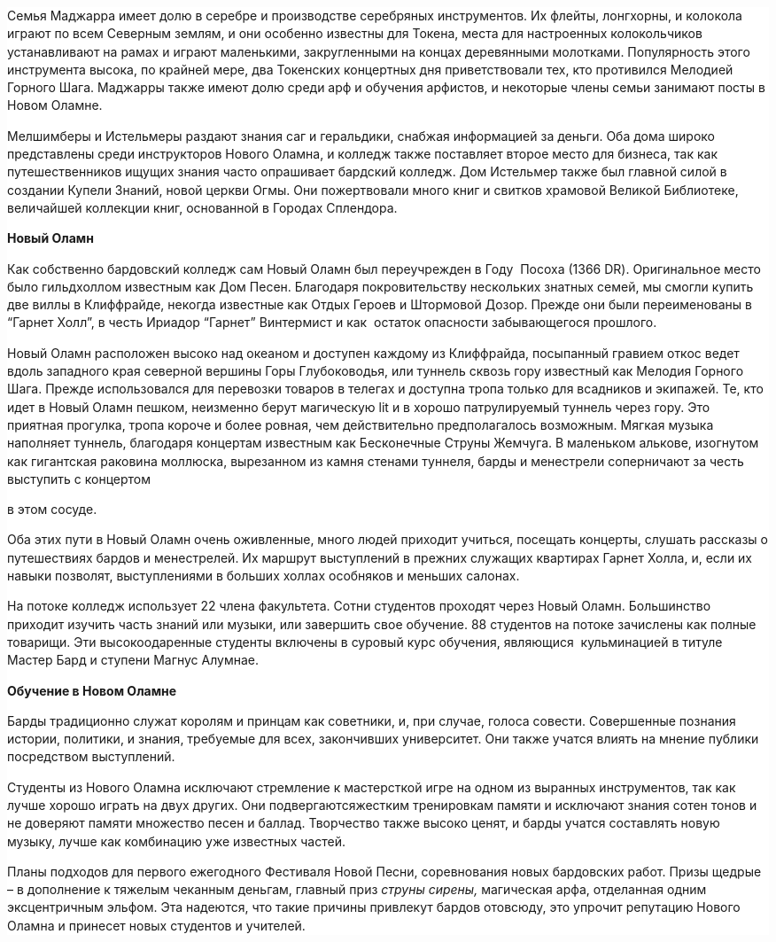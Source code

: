 Семья Маджарра имеет долю в серебре и производстве серебряных инструментов. Их флейты, лонгхорны, и колокола играют по всем Северным землям, и они особенно известны для Токена, места для настроенных колокольчиков устанавливают на рамах и играют маленькими, закругленными на концах деревянными молотками. Популярность этого инструмента высока, по крайней мере, два Токенских концертных дня приветствовали тех, кто противился Мелодией Горного Шага. Маджарры также имеют долю среди арф и обучения арфистов, и некоторые члены семьи занимают посты в Новом Оламне.

Мелшимберы и Истельмеры раздают знания саг и геральдики, снабжая информацией за деньги. Оба дома широко представлены среди инструкторов Нового Оламна, и колледж также поставляет второе место для бизнеса, так как путешественников ищущих знания часто опрашивает бардский колледж. Дом Истельмер также был главной силой в создании Купели Знаний, новой церкви Огмы. Они пожертвовали много книг и свитков храмовой Великой Библиотеке, величайшей коллекции книг, основанной в Городах Сплендора.

**Новый Оламн**

Как собственно бардовский колледж сам Новый Оламн был переучрежден в Году  Посоха (1366 DR). Оригинальное место было гильдхоллом известным как Дом Песен. Благодаря покровительству нескольких знатных семей, мы смогли купить две виллы в Клиффрайде, некогда известные как Отдых Героев и Штормовой Дозор. Прежде они были переименованы в “Гарнет Холл”, в честь Ириадор “Гарнет” Винтермист и как  остаток опасности забывающегося прошлого.

Новый Оламн расположен высоко над океаном и доступен каждому из Клиффрайда, посыпанный гравием откос ведет вдоль западного края северной вершины Горы Глубоководья, или туннель сквозь гору известный как Мелодия Горного Шага. Прежде использовался для перевозки товаров в телегах и доступна тропа только для всадников и экипажей. Те, кто идет в Новый Оламн пешком, неизменно берут магическую lit и в хорошо патрулируемый туннель через гору. Это приятная прогулка, тропа короче и более ровная, чем действительно предполагалось возможным. Мягкая музыка наполняет туннель, благодаря концертам известным как Бесконечные Струны Жемчуга. В маленьком алькове, изогнутом как гигантская раковина моллюска, вырезанном из камня стенами туннеля, барды и менестрели соперничают за честь выступить с концертом

в этом сосуде.

Оба этих пути в Новый Оламн очень оживленные, много людей приходит учиться, посещать концерты, слушать рассказы о путешествиях бардов и менестрелей. Их маршрут выступлений в прежних служащих квартирах Гарнет Холла, и, если их навыки позволят, выступлениями в больших холлах особняков и меньших салонах.

На потоке колледж использует 22 члена факультета. Сотни студентов проходят через Новый Оламн. Большинство приходит изучить часть знаний или музыки, или завершить свое обучение. 88 студентов на потоке зачислены как полные товарищи. Эти высокоодаренные студенты включены в суровый курс обучения, являющися  кульминацией в титуле Мастер Бард и ступени Магнус Алумнае.

**Обучение в Новом Оламне**

Барды традиционно служат королям и принцам как советники, и, при случае, голоса совести. Совершенные познания истории, политики, и знания, требуемые для всех, закончивших университет. Они также учатся влиять на мнение публики посредством выступлений.

Студенты из Нового Оламна исключают стремление к мастерсткой игре на одном из выранных инструментов, так как лучше хорошо играть на двух других. Они подвергаютсяжестким тренировкам памяти и исключают знания сотен тонов и не доверяют памяти множество песен и баллад. Творчество также высоко ценят, и барды учатся составлять новую музыку, лучше как комбинацию уже известных частей.

Планы подходов для первого ежегодного Фестиваля Новой Песни, соревнования новых бардовских работ. Призы щедрые – в дополнение к тяжелым чеканным деньгам, главный приз _струны сирены,_ магическая арфа, отделанная одним эксцентричным эльфом. Эта надеются, что такие причины привлекут бардов отовсюду, это упрочит репутацию Нового Оламна и принесет новых студентов и учителей.
